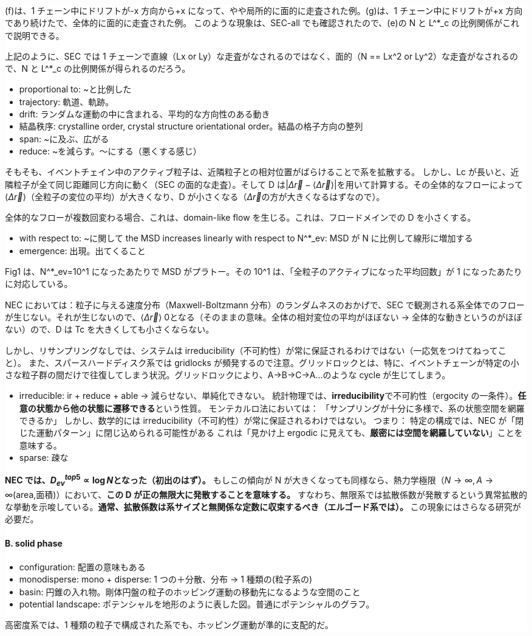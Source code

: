 (f)は、1 チェーン中にドリフトが-x 方向から+x になって、やや局所的に面的に走査された例。(g)は、1 チェーン中にドリフトが+x 方向であり続けたで、全体的に面的に走査された例。
このような現象は、SEC-all でも確認されたので、(e)の N と L^\*\_c の比例関係がこれで説明できる。

上記のように、SEC では 1 チェーンで直線（Lx or Ly）な走査がなされるのではなく、面的（N == Lx^2 or Ly^2）な走査がなされるので、N と L^\*\_c の比例関係が得られるのだろう。

- proportional to: ~と比例した
- trajectory: 軌道、軌跡。
- drift: ランダムな運動の中に含まれる、平均的な方向性のある動き
- 結晶秩序: crystalline order, crystal structure orientational order。結晶の格子方向の整列
- span: ~に及ぶ、広がる
- reduce: ~を減らす。〜にする（悪くする感じ）

そもそも、イベントチェイン中のアクティブ粒子は、近隣粒子との相対位置がばらけることで系を拡散する。
しかし、Lc が長いと、近隣粒子が全て同じ距離同じ方向に動く（SEC の面的な走査）。そして D は$|\Delta \vec{r} - \langle \Delta \vec{r} \rangle|$を用いて計算する。その全体的なフローによって$\langle \Delta \vec{r} \rangle$（全粒子の変位の平均）が大きくなり、D が小さくなる（$\Delta \vec{r}$の方が大きくなるはずなので）。

全体的なフローが複数回変わる場合、これは、domain-like flow を生じる。これは、フロードメインでの D を小さくする。

- with respect to: ~に関して
  the MSD increases linearly with respect to N^\*\_ev: MSD が N に比例して線形に増加する
- emergence: 出現。出てくること

Fig1 は、N^\*\_ev=10^1 になったあたりで MSD がプラトー。その 10^1 は、「全粒子のアクティブになった平均回数」が 1 になったあたりに対応している。

NEC においては：粒子に与える速度分布（Maxwell-Boltzmann 分布）のランダムネスのおかげで、SEC で観測される系全体でのフローが生じない。それが生じないので、$\langle \Delta \vec{r} \rangle ~ 0$となる（そのままの意味。全体の相対変位の平均がほぼない → 全体的な動きというのがほぼない）ので、D は Tc を大きくしても小さくならない。

しかし、リサンプリングなしでは、システムは irreducibility（不可約性）が常に保証されるわけではない（一応気をつけてねってこと）。
また、スパースハードディスク系では gridlocks が頻発するので注意。グリッドロックとは、特に、イベントチェーンが特定の小さな粒子群の間だけで往復してしまう状況。グリッドロックにより、A->B->C->A...のような cycle が生じてしまう。

- irreducible: ir + reduce + able -> 減らせない、単純化できない。
  統計物理では、**irreducibility**で不可約性（ergocity の一条件）。**任意の状態から他の状態に遷移できる**という性質。
  モンテカルロ法においては：
  「サンプリングが十分に多様で、系の状態空間を網羅できるか」
  しかし、数学的には irreducibility（不可約性）が常に保証されるわけではない。
  つまり：
  特定の構成では、NEC が「閉じた運動パターン」に閉じ込められる可能性がある
  これは「見かけ上 ergodic に見えても、**厳密には空間を網羅していない**」ことを意味する。
- sparse: 疎な

**NEC では、$D^{top5}_{ev} \propto \log{N}$となった（初出のはず）。**
もしこの傾向が N が大きくなっても同様なら、熱力学極限（$N \rightarrow \infty, A \rightarrow \infty$(area,面積)）において、**この D が正の無限大に発散することを意味する。**
すなわち、無限系では拡散係数が発散するという異常拡散的な挙動を示唆している。**通常、拡散係数は系サイズと無関係な定数に収束するべき（エルゴード系では）。**
この現象にはさらなる研究が必要だ。

#### B. solid phase

- configuration: 配置の意味もある
- monodisperse: mono + disperse: 1 つの＋分散、分布 -> 1 種類の(粒子系の)
- basin: 円錐の入れ物。剛体円盤の粒子のホッピング運動の移動先になるような空間のこと
- potential landscape: ポテンシャルを地形のように表した図。普通にポテンシャルのグラフ。

高密度系では、1 種類の粒子で構成された系でも、ホッピング運動が準的に支配的だ。
